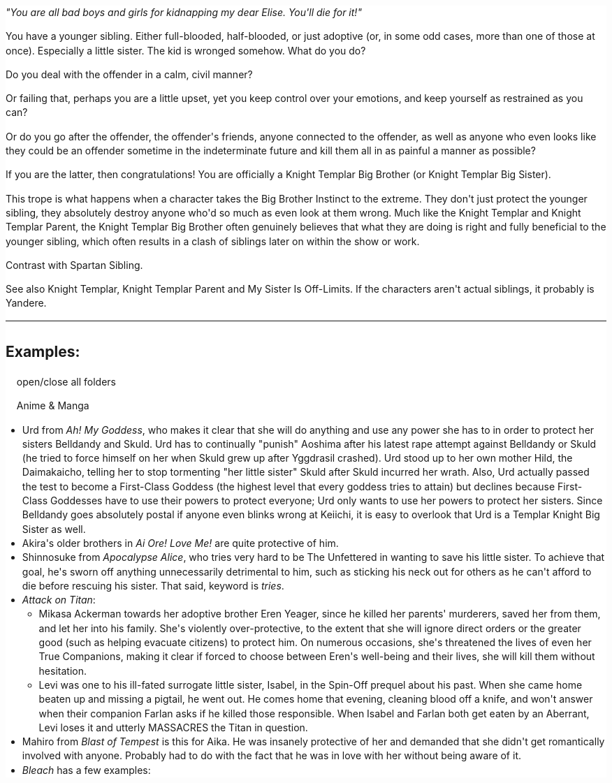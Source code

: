 _"You are all bad boys and girls for kidnapping my dear Elise. You'll die for it!"_

You have a younger sibling. Either full-blooded, half-blooded, or just adoptive (or, in some odd cases, more than one of those at once). Especially a little sister. The kid is wronged somehow. What do you do?

Do you deal with the offender in a calm, civil manner?

Or failing that, perhaps you are a little upset, yet you keep control over your emotions, and keep yourself as restrained as you can?

Or do you go after the offender, the offender's friends, anyone connected to the offender, as well as anyone who even looks like they could be an offender sometime in the indeterminate future and kill them all in as painful a manner as possible?

If you are the latter, then congratulations! You are officially a Knight Templar Big Brother (or Knight Templar Big Sister).

This trope is what happens when a character takes the Big Brother Instinct to the extreme. They don't just protect the younger sibling, they absolutely destroy anyone who'd so much as even look at them wrong. Much like the Knight Templar and Knight Templar Parent, the Knight Templar Big Brother often genuinely believes that what they are doing is right and fully beneficial to the younger sibling, which often results in a clash of siblings later on within the show or work.

Contrast with Spartan Sibling.

See also Knight Templar, Knight Templar Parent and My Sister Is Off-Limits. If the characters aren't actual siblings, it probably is Yandere.

___

## Examples:

    open/close all folders 

    Anime & Manga 

-   Urd from _Ah! My Goddess_, who makes it clear that she will do anything and use any power she has to in order to protect her sisters Belldandy and Skuld. Urd has to continually "punish" Aoshima after his latest rape attempt against Belldandy or Skuld (he tried to force himself on her when Skuld grew up after Yggdrasil crashed). Urd stood up to her own mother Hild, the Daimakaicho, telling her to stop tormenting "her little sister" Skuld after Skuld incurred her wrath. Also, Urd actually passed the test to become a First-Class Goddess (the highest level that every goddess tries to attain) but declines because First-Class Goddesses have to use their powers to protect everyone; Urd only wants to use her powers to protect her sisters. Since Belldandy goes absolutely postal if anyone even blinks wrong at Keiichi, it is easy to overlook that Urd is a Templar Knight Big Sister as well.
-   Akira's older brothers in _Ai Ore! Love Me!_ are quite protective of him.
-   Shinnosuke from _Apocalypse Alice_, who tries very hard to be The Unfettered in wanting to save his little sister. To achieve that goal, he's sworn off anything unnecessarily detrimental to him, such as sticking his neck out for others as he can't afford to die before rescuing his sister. That said, keyword is _tries_.
-   _Attack on Titan_:
    -   Mikasa Ackerman towards her adoptive brother Eren Yeager, since he killed her parents' murderers, saved her from them, and let her into his family. She's violently over-protective, to the extent that she will ignore direct orders or the greater good (such as helping evacuate citizens) to protect him. On numerous occasions, she's threatened the lives of even her True Companions, making it clear if forced to choose between Eren's well-being and their lives, she will kill them without hesitation.
    -   Levi was one to his ill-fated surrogate little sister, Isabel, in the Spin-Off prequel about his past. When she came home beaten up and missing a pigtail, he went out. He comes home that evening, cleaning blood off a knife, and won't answer when their companion Farlan asks if he killed those responsible. When Isabel and Farlan both get eaten by an Aberrant, Levi loses it and utterly MASSACRES the Titan in question.
-   Mahiro from _Blast of Tempest_ is this for Aika. He was insanely protective of her and demanded that she didn't get romantically involved with anyone. Probably had to do with the fact that he was in love with her without being aware of it.
-   _Bleach_ has a few examples: